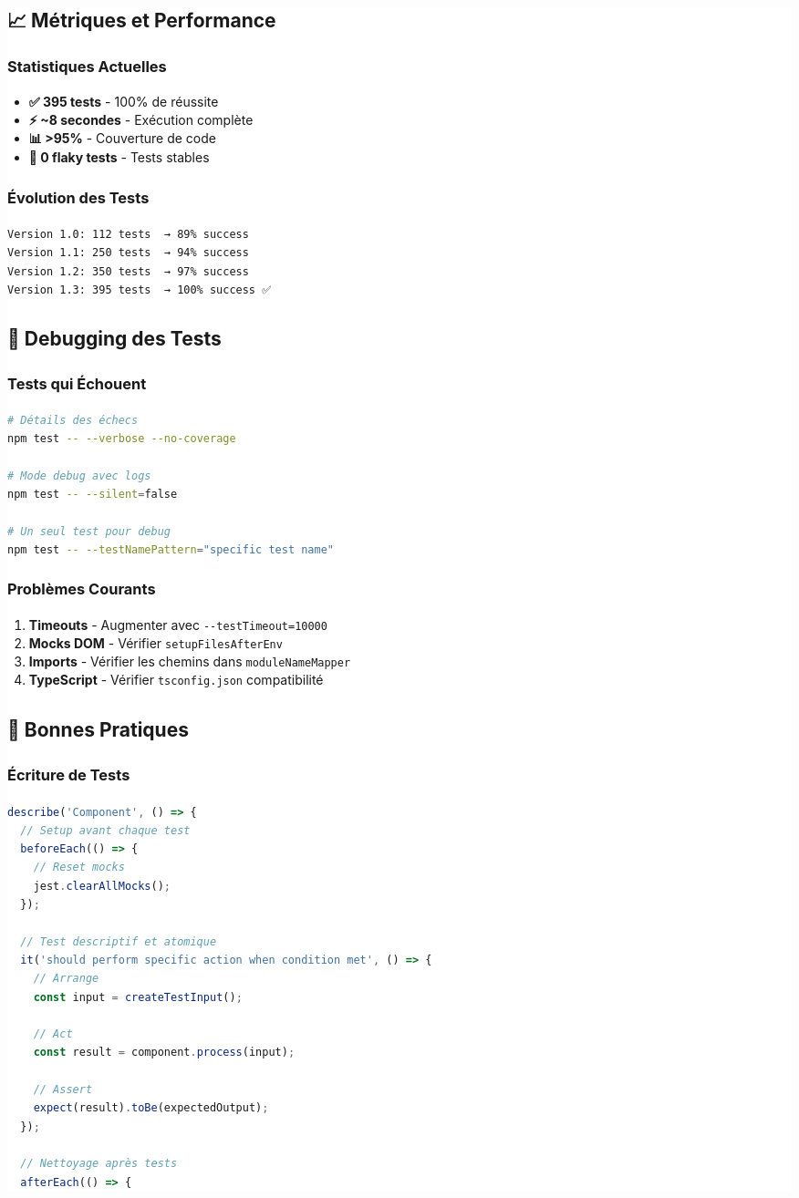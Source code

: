 ## 📈 Métriques et Performance

### Statistiques Actuelles
- **✅ 395 tests** - 100% de réussite
- **⚡ ~8 secondes** - Exécution complète
- **📊 >95%** - Couverture de code
- **🔄 0 flaky tests** - Tests stables

### Évolution des Tests
```
Version 1.0: 112 tests  → 89% success
Version 1.1: 250 tests  → 94% success  
Version 1.2: 350 tests  → 97% success
Version 1.3: 395 tests  → 100% success ✅
```

## 🐛 Debugging des Tests

### Tests qui Échouent
```bash
# Détails des échecs
npm test -- --verbose --no-coverage

# Mode debug avec logs
npm test -- --silent=false

# Un seul test pour debug
npm test -- --testNamePattern="specific test name"
```

### Problèmes Courants
1. **Timeouts** - Augmenter avec `--testTimeout=10000`
2. **Mocks DOM** - Vérifier `setupFilesAfterEnv`
3. **Imports** - Vérifier les chemins dans `moduleNameMapper`
4. **TypeScript** - Vérifier `tsconfig.json` compatibilité

## 🎯 Bonnes Pratiques

### Écriture de Tests
```typescript
describe('Component', () => {
  // Setup avant chaque test
  beforeEach(() => {
    // Reset mocks
    jest.clearAllMocks();
  });
  
  // Test descriptif et atomique
  it('should perform specific action when condition met', () => {
    // Arrange
    const input = createTestInput();
    
    // Act  
    const result = component.process(input);
    
    // Assert
    expect(result).toBe(expectedOutput);
  });
  
  // Nettoyage après tests
  afterEach(() => {
```